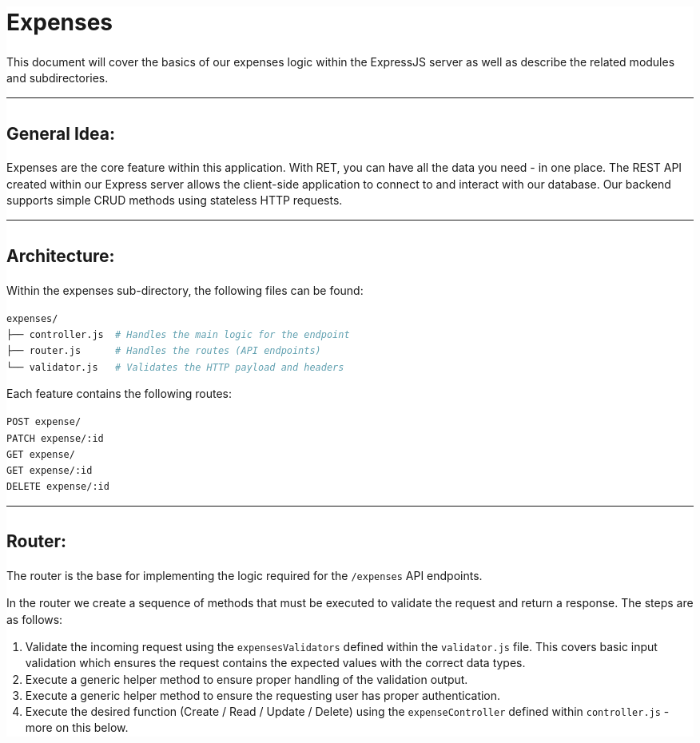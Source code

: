 # Expenses 
This document will cover the basics of our expenses logic within the ExpressJS server as well as describe the related modules and subdirectories.

---

## General Idea:

Expenses are the core feature within this application. With RET, you can have all the data you need - in one place. The REST API created within our Express server allows the client-side application to connect to and interact with our database. Our backend supports simple CRUD methods using stateless HTTP requests.

---

## Architecture:

Within the expenses sub-directory, the following files can be found:

```bash
expenses/
├── controller.js  # Handles the main logic for the endpoint
├── router.js      # Handles the routes (API endpoints)
└── validator.js   # Validates the HTTP payload and headers
```

Each feature contains the following routes:

```bash
POST expense/
PATCH expense/:id
GET expense/
GET expense/:id
DELETE expense/:id
```

---

## Router:

The router is the base for implementing the logic required for the `/expenses` API endpoints.

In the router we create a sequence of methods that must be executed to validate the request and return a response. The steps are as follows:

1. Validate the incoming request using the `expensesValidators` defined within the `validator.js` file. This covers basic input validation which ensures the request contains the expected values with the correct data types.
2. Execute a generic helper method to ensure proper handling of the validation output.
3. Execute a generic helper method to ensure the requesting user has proper authentication.
4. Execute the desired function (Create / Read / Update / Delete) using the `expenseController` defined within `controller.js` - more on this below.
